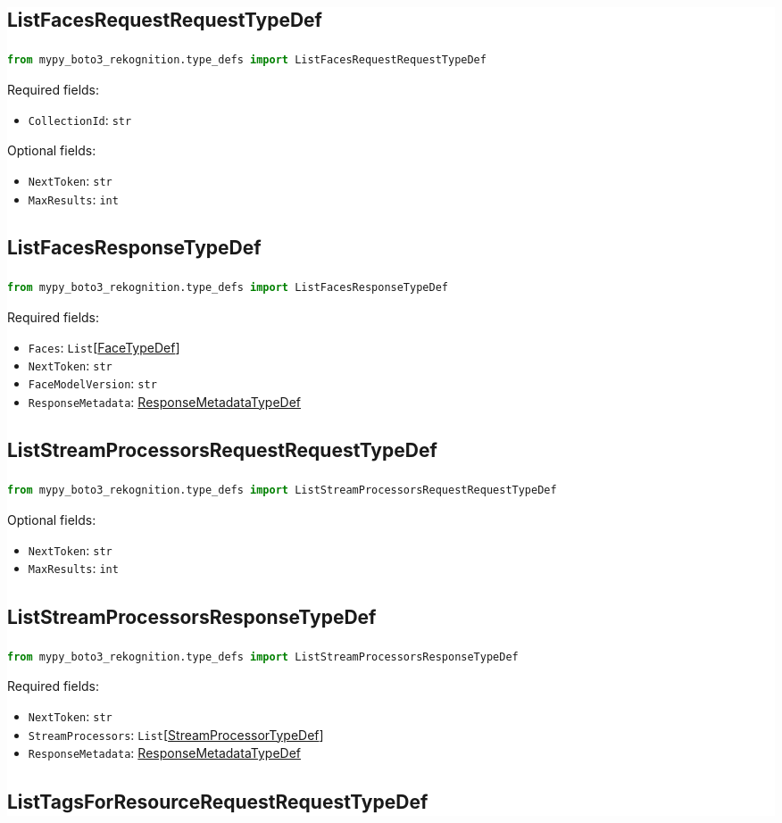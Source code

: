## ListFacesRequestRequestTypeDef

```python
from mypy_boto3_rekognition.type_defs import ListFacesRequestRequestTypeDef
```

Required fields:

- `CollectionId`: `str`

Optional fields:

- `NextToken`: `str`
- `MaxResults`: `int`

## ListFacesResponseTypeDef

```python
from mypy_boto3_rekognition.type_defs import ListFacesResponseTypeDef
```

Required fields:

- `Faces`: `List`\[[FaceTypeDef](./type_defs.md#facetypedef)\]
- `NextToken`: `str`
- `FaceModelVersion`: `str`
- `ResponseMetadata`:
  [ResponseMetadataTypeDef](./type_defs.md#responsemetadatatypedef)

## ListStreamProcessorsRequestRequestTypeDef

```python
from mypy_boto3_rekognition.type_defs import ListStreamProcessorsRequestRequestTypeDef
```

Optional fields:

- `NextToken`: `str`
- `MaxResults`: `int`

## ListStreamProcessorsResponseTypeDef

```python
from mypy_boto3_rekognition.type_defs import ListStreamProcessorsResponseTypeDef
```

Required fields:

- `NextToken`: `str`
- `StreamProcessors`:
  `List`\[[StreamProcessorTypeDef](./type_defs.md#streamprocessortypedef)\]
- `ResponseMetadata`:
  [ResponseMetadataTypeDef](./type_defs.md#responsemetadatatypedef)

## ListTagsForResourceRequestRequestTypeDef
